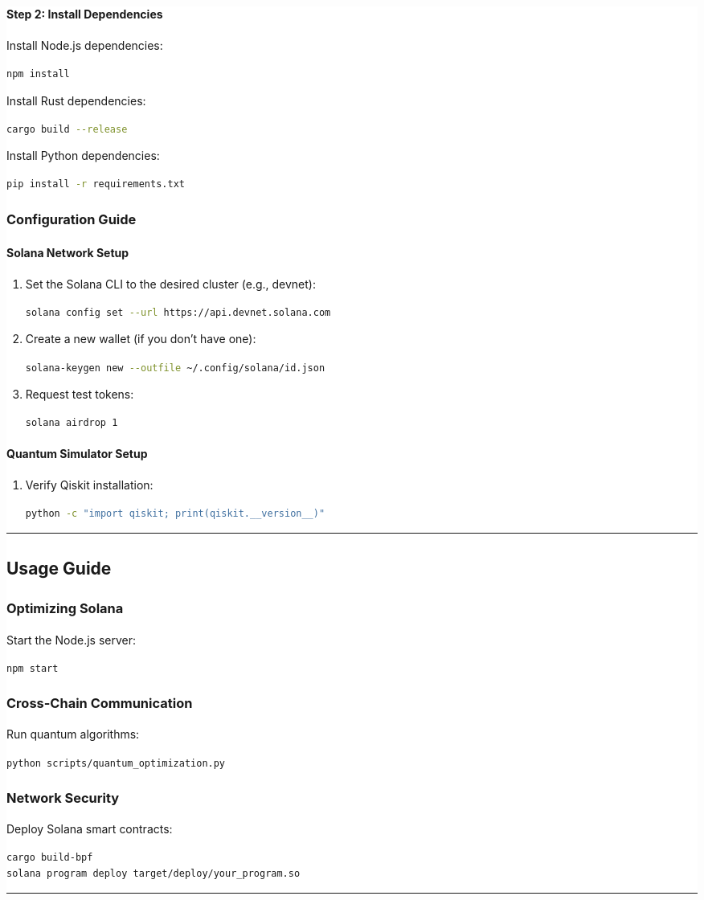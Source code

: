 #### Step 2: Install Dependencies
Install Node.js dependencies:
```bash
npm install
```

Install Rust dependencies:
```bash
cargo build --release
```

Install Python dependencies:
```bash
pip install -r requirements.txt
```

### Configuration Guide

#### Solana Network Setup
1. Set the Solana CLI to the desired cluster (e.g., devnet):
   ```bash
   solana config set --url https://api.devnet.solana.com
   ```
2. Create a new wallet (if you don’t have one):
   ```bash
   solana-keygen new --outfile ~/.config/solana/id.json
   ```
3. Request test tokens:
   ```bash
   solana airdrop 1
   ```

#### Quantum Simulator Setup
1. Verify Qiskit installation:
   ```bash
   python -c "import qiskit; print(qiskit.__version__)"
   ```

---

## Usage Guide

### Optimizing Solana
Start the Node.js server:
```bash
npm start
```

### Cross-Chain Communication
Run quantum algorithms:
```bash
python scripts/quantum_optimization.py
```

### Network Security
Deploy Solana smart contracts:
```bash
cargo build-bpf
solana program deploy target/deploy/your_program.so
```

---